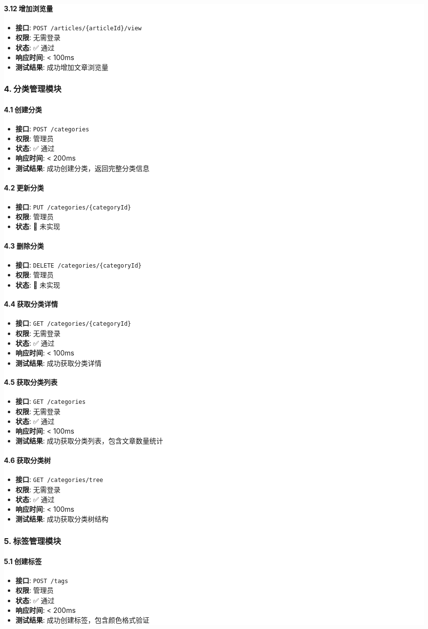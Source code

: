 #### 3.12 增加浏览量
- **接口**: `POST /articles/{articleId}/view`
- **权限**: 无需登录
- **状态**: ✅ 通过
- **响应时间**: < 100ms
- **测试结果**: 成功增加文章浏览量

### 4. 分类管理模块

#### 4.1 创建分类
- **接口**: `POST /categories`
- **权限**: 管理员
- **状态**: ✅ 通过
- **响应时间**: < 200ms
- **测试结果**: 成功创建分类，返回完整分类信息

#### 4.2 更新分类
- **接口**: `PUT /categories/{categoryId}`
- **权限**: 管理员
- **状态**: 🚫 未实现

#### 4.3 删除分类
- **接口**: `DELETE /categories/{categoryId}`
- **权限**: 管理员
- **状态**: 🚫 未实现

#### 4.4 获取分类详情
- **接口**: `GET /categories/{categoryId}`
- **权限**: 无需登录
- **状态**: ✅ 通过
- **响应时间**: < 100ms
- **测试结果**: 成功获取分类详情

#### 4.5 获取分类列表
- **接口**: `GET /categories`
- **权限**: 无需登录
- **状态**: ✅ 通过
- **响应时间**: < 100ms
- **测试结果**: 成功获取分类列表，包含文章数量统计

#### 4.6 获取分类树
- **接口**: `GET /categories/tree`
- **权限**: 无需登录
- **状态**: ✅ 通过
- **响应时间**: < 100ms
- **测试结果**: 成功获取分类树结构

### 5. 标签管理模块

#### 5.1 创建标签
- **接口**: `POST /tags`
- **权限**: 管理员
- **状态**: ✅ 通过
- **响应时间**: < 200ms
- **测试结果**: 成功创建标签，包含颜色格式验证
